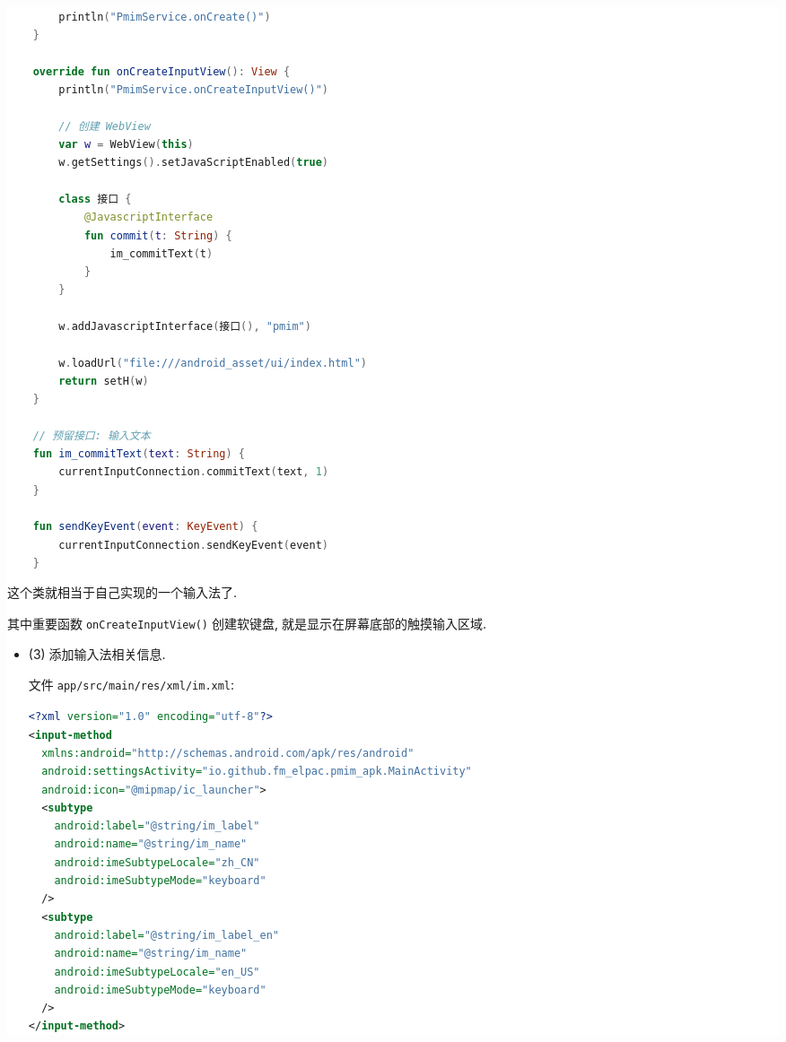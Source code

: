   ```kotlin
          println("PmimService.onCreate()")
      }

      override fun onCreateInputView(): View {
          println("PmimService.onCreateInputView()")

          // 创建 WebView
          var w = WebView(this)
          w.getSettings().setJavaScriptEnabled(true)

          class 接口 {
              @JavascriptInterface
              fun commit(t: String) {
                  im_commitText(t)
              }
          }

          w.addJavascriptInterface(接口(), "pmim")

          w.loadUrl("file:///android_asset/ui/index.html")
          return setH(w)
      }

      // 预留接口: 输入文本
      fun im_commitText(text: String) {
          currentInputConnection.commitText(text, 1)
      }

      fun sendKeyEvent(event: KeyEvent) {
          currentInputConnection.sendKeyEvent(event)
      }
  ```

  这个类就相当于自己实现的一个输入法了.

  其中重要函数 `onCreateInputView()` 创建软键盘,
  就是显示在屏幕底部的触摸输入区域.

+ (3) 添加输入法相关信息.

  文件 `app/src/main/res/xml/im.xml`:

  ```xml
  <?xml version="1.0" encoding="utf-8"?>
  <input-method
    xmlns:android="http://schemas.android.com/apk/res/android"
    android:settingsActivity="io.github.fm_elpac.pmim_apk.MainActivity"
    android:icon="@mipmap/ic_launcher">
    <subtype
      android:label="@string/im_label"
      android:name="@string/im_name"
      android:imeSubtypeLocale="zh_CN"
      android:imeSubtypeMode="keyboard"
    />
    <subtype
      android:label="@string/im_label_en"
      android:name="@string/im_name"
      android:imeSubtypeLocale="en_US"
      android:imeSubtypeMode="keyboard"
    />
  </input-method>
  ```
